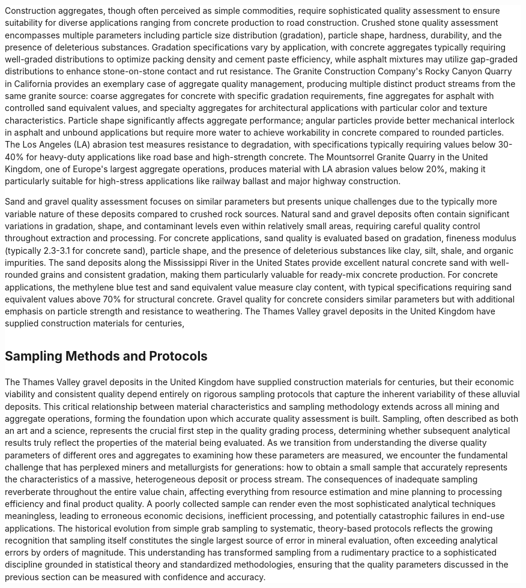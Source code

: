 Construction aggregates, though often perceived as simple commodities, require sophisticated quality assessment to ensure suitability for diverse applications ranging from concrete production to road construction. Crushed stone quality assessment encompasses multiple parameters including particle size distribution (gradation), particle shape, hardness, durability, and the presence of deleterious substances. Gradation specifications vary by application, with concrete aggregates typically requiring well-graded distributions to optimize packing density and cement paste efficiency, while asphalt mixtures may utilize gap-graded distributions to enhance stone-on-stone contact and rut resistance. The Granite Construction Company's Rocky Canyon Quarry in California provides an exemplary case of aggregate quality management, producing multiple distinct product streams from the same granite source: coarse aggregates for concrete with specific gradation requirements, fine aggregates for asphalt with controlled sand equivalent values, and specialty aggregates for architectural applications with particular color and texture characteristics. Particle shape significantly affects aggregate performance; angular particles provide better mechanical interlock in asphalt and unbound applications but require more water to achieve workability in concrete compared to rounded particles. The Los Angeles (LA) abrasion test measures resistance to degradation, with specifications typically requiring values below 30-40% for heavy-duty applications like road base and high-strength concrete. The Mountsorrel Granite Quarry in the United Kingdom, one of Europe's largest aggregate operations, produces material with LA abrasion values below 20%, making it particularly suitable for high-stress applications like railway ballast and major highway construction.

Sand and gravel quality assessment focuses on similar parameters but presents unique challenges due to the typically more variable nature of these deposits compared to crushed rock sources. Natural sand and gravel deposits often contain significant variations in gradation, shape, and contaminant levels even within relatively small areas, requiring careful quality control throughout extraction and processing. For concrete applications, sand quality is evaluated based on gradation, fineness modulus (typically 2.3-3.1 for concrete sand), particle shape, and the presence of deleterious substances like clay, silt, shale, and organic impurities. The sand deposits along the Mississippi River in the United States provide excellent natural concrete sand with well-rounded grains and consistent gradation, making them particularly valuable for ready-mix concrete production. For concrete applications, the methylene blue test and sand equivalent value measure clay content, with typical specifications requiring sand equivalent values above 70% for structural concrete. Gravel quality for concrete considers similar parameters but with additional emphasis on particle strength and resistance to weathering. The Thames Valley gravel deposits in the United Kingdom have supplied construction materials for centuries,

## Sampling Methods and Protocols

The Thames Valley gravel deposits in the United Kingdom have supplied construction materials for centuries, but their economic viability and consistent quality depend entirely on rigorous sampling protocols that capture the inherent variability of these alluvial deposits. This critical relationship between material characteristics and sampling methodology extends across all mining and aggregate operations, forming the foundation upon which accurate quality assessment is built. Sampling, often described as both an art and a science, represents the crucial first step in the quality grading process, determining whether subsequent analytical results truly reflect the properties of the material being evaluated. As we transition from understanding the diverse quality parameters of different ores and aggregates to examining how these parameters are measured, we encounter the fundamental challenge that has perplexed miners and metallurgists for generations: how to obtain a small sample that accurately represents the characteristics of a massive, heterogeneous deposit or process stream. The consequences of inadequate sampling reverberate throughout the entire value chain, affecting everything from resource estimation and mine planning to processing efficiency and final product quality. A poorly collected sample can render even the most sophisticated analytical techniques meaningless, leading to erroneous economic decisions, inefficient processing, and potentially catastrophic failures in end-use applications. The historical evolution from simple grab sampling to systematic, theory-based protocols reflects the growing recognition that sampling itself constitutes the single largest source of error in mineral evaluation, often exceeding analytical errors by orders of magnitude. This understanding has transformed sampling from a rudimentary practice to a sophisticated discipline grounded in statistical theory and standardized methodologies, ensuring that the quality parameters discussed in the previous section can be measured with confidence and accuracy.
